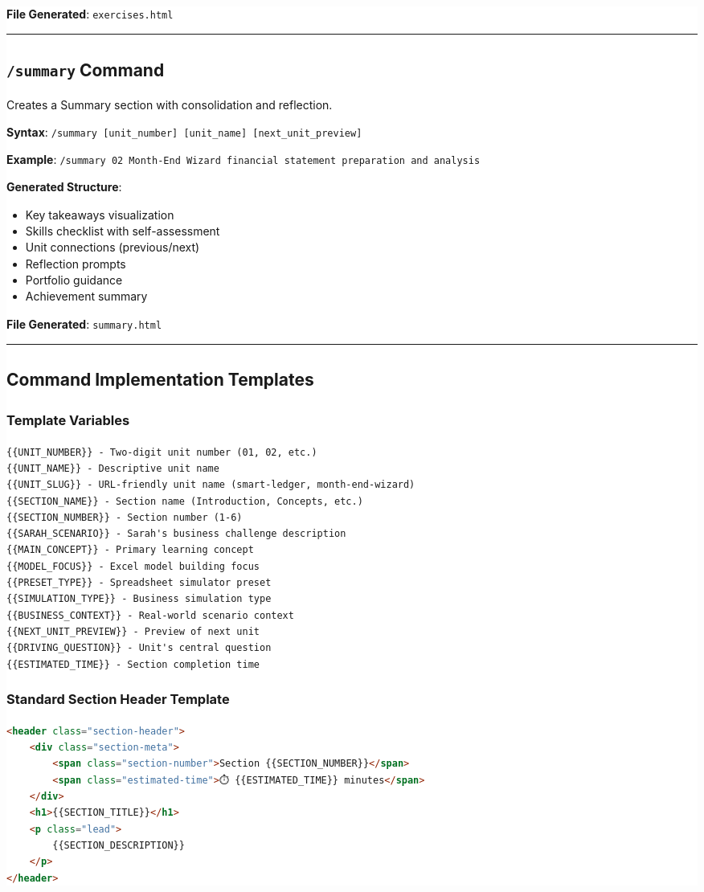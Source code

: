 **File Generated**: `exercises.html`

---

## `/summary` Command

Creates a Summary section with consolidation and reflection.

**Syntax**: `/summary [unit_number] [unit_name] [next_unit_preview]`

**Example**: `/summary 02 Month-End Wizard financial statement preparation and analysis`

**Generated Structure**:
- Key takeaways visualization
- Skills checklist with self-assessment
- Unit connections (previous/next)
- Reflection prompts
- Portfolio guidance
- Achievement summary

**File Generated**: `summary.html`

---

## Command Implementation Templates

### Template Variables
```
{{UNIT_NUMBER}} - Two-digit unit number (01, 02, etc.)
{{UNIT_NAME}} - Descriptive unit name
{{UNIT_SLUG}} - URL-friendly unit name (smart-ledger, month-end-wizard)
{{SECTION_NAME}} - Section name (Introduction, Concepts, etc.)
{{SECTION_NUMBER}} - Section number (1-6)
{{SARAH_SCENARIO}} - Sarah's business challenge description
{{MAIN_CONCEPT}} - Primary learning concept
{{MODEL_FOCUS}} - Excel model building focus
{{PRESET_TYPE}} - Spreadsheet simulator preset
{{SIMULATION_TYPE}} - Business simulation type
{{BUSINESS_CONTEXT}} - Real-world scenario context
{{NEXT_UNIT_PREVIEW}} - Preview of next unit
{{DRIVING_QUESTION}} - Unit's central question
{{ESTIMATED_TIME}} - Section completion time
```

### Standard Section Header Template
```html
<header class="section-header">
    <div class="section-meta">
        <span class="section-number">Section {{SECTION_NUMBER}}</span>
        <span class="estimated-time">⏱️ {{ESTIMATED_TIME}} minutes</span>
    </div>
    <h1>{{SECTION_TITLE}}</h1>
    <p class="lead">
        {{SECTION_DESCRIPTION}}
    </p>
</header>
```

